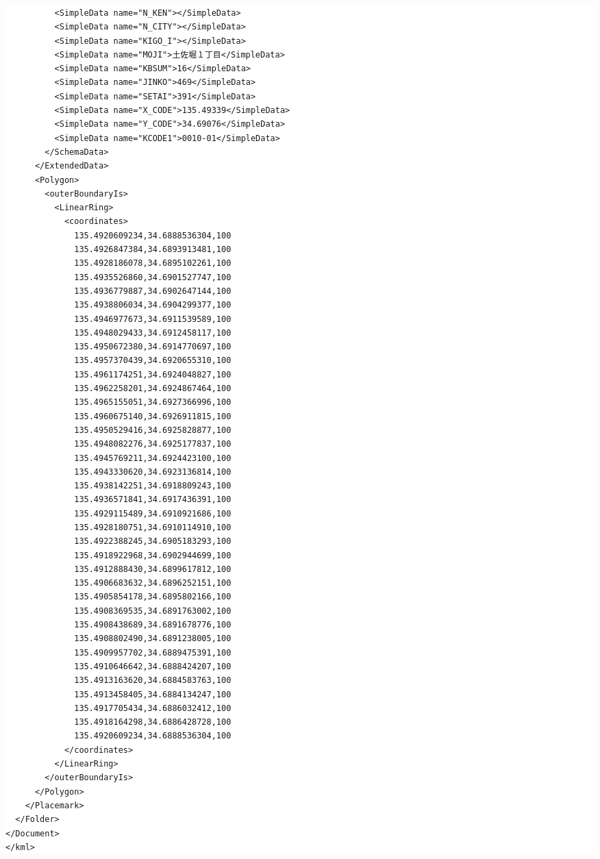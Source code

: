 ```
          <SimpleData name="N_KEN"></SimpleData>
          <SimpleData name="N_CITY"></SimpleData>
          <SimpleData name="KIGO_I"></SimpleData>
          <SimpleData name="MOJI">土佐堀１丁目</SimpleData>
          <SimpleData name="KBSUM">16</SimpleData>
          <SimpleData name="JINKO">469</SimpleData>
          <SimpleData name="SETAI">391</SimpleData>
          <SimpleData name="X_CODE">135.49339</SimpleData>
          <SimpleData name="Y_CODE">34.69076</SimpleData>
          <SimpleData name="KCODE1">0010-01</SimpleData>
        </SchemaData>
      </ExtendedData>
      <Polygon>
        <outerBoundaryIs>
          <LinearRing>
            <coordinates>
              135.4920609234,34.6888536304,100
              135.4926847384,34.6893913481,100
              135.4928186078,34.6895102261,100
              135.4935526860,34.6901527747,100
              135.4936779887,34.6902647144,100
              135.4938806034,34.6904299377,100
              135.4946977673,34.6911539589,100
              135.4948029433,34.6912458117,100
              135.4950672380,34.6914770697,100
              135.4957370439,34.6920655310,100
              135.4961174251,34.6924048827,100
              135.4962258201,34.6924867464,100
              135.4965155051,34.6927366996,100
              135.4960675140,34.6926911815,100
              135.4950529416,34.6925828877,100
              135.4948082276,34.6925177837,100
              135.4945769211,34.6924423100,100
              135.4943330620,34.6923136814,100
              135.4938142251,34.6918809243,100
              135.4936571841,34.6917436391,100
              135.4929115489,34.6910921686,100
              135.4928180751,34.6910114910,100
              135.4922388245,34.6905183293,100
              135.4918922968,34.6902944699,100
              135.4912888430,34.6899617812,100
              135.4906683632,34.6896252151,100
              135.4905854178,34.6895802166,100
              135.4908369535,34.6891763002,100
              135.4908438689,34.6891678776,100
              135.4908802490,34.6891238005,100
              135.4909957702,34.6889475391,100
              135.4910646642,34.6888424207,100
              135.4913163620,34.6884583763,100
              135.4913458405,34.6884134247,100
              135.4917705434,34.6886032412,100
              135.4918164298,34.6886428728,100
              135.4920609234,34.6888536304,100
            </coordinates>
          </LinearRing>
        </outerBoundaryIs>
      </Polygon>
    </Placemark>
  </Folder>
</Document>
</kml>
```
